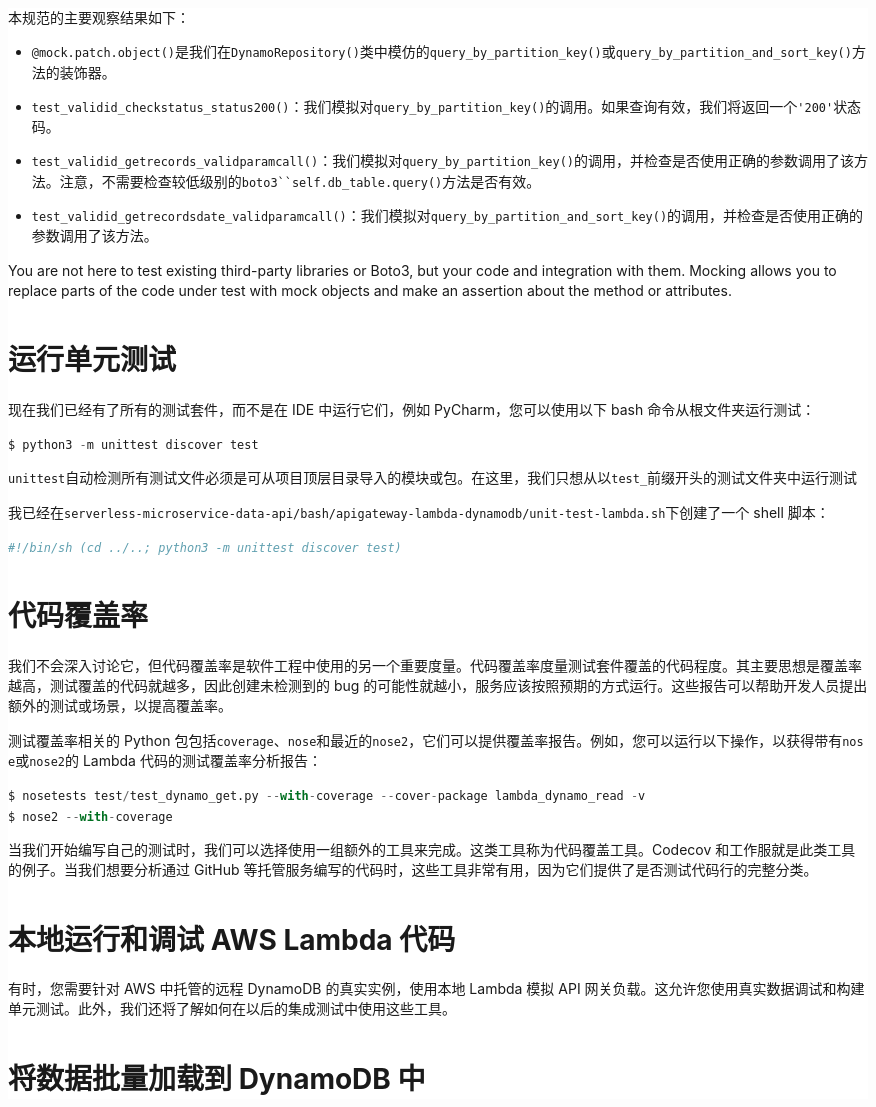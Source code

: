 本规范的主要观察结果如下：

*   `@mock.patch.object()`是我们在`DynamoRepository()`类中模仿的`query_by_partition_key()`或`query_by_partition_and_sort_key()`方法的装饰器。
*   `test_validid_checkstatus_status200()`：我们模拟对`query_by_partition_key()`的调用。如果查询有效，我们将返回一个`'200'`状态码。

*   `test_validid_getrecords_validparamcall()`：我们模拟对`query_by_partition_key()`的调用，并检查是否使用正确的参数调用了该方法。注意，不需要检查较低级别的`boto3``self.db_table.query()`方法是否有效。
*   `test_validid_getrecordsdate_validparamcall()`：我们模拟对`query_by_partition_and_sort_key()`的调用，并检查是否使用正确的参数调用了该方法。

You are not here to test existing third-party libraries or Boto3, but your code and integration with them. Mocking allows you to replace parts of the code under test with mock objects and make an assertion about the method or attributes.

# 运行单元测试

现在我们已经有了所有的测试套件，而不是在 IDE 中运行它们，例如 PyCharm，您可以使用以下 bash 命令从根文件夹运行测试：

```py
$ python3 -m unittest discover test 
```

`unittest`自动检测所有测试文件必须是可从项目顶层目录导入的模块或包。在这里，我们只想从以`test_`前缀开头的测试文件夹中运行测试

我已经在`serverless-microservice-data-api/bash/apigateway-lambda-dynamodb/unit-test-lambda.sh`下创建了一个 shell 脚本：

```py
#!/bin/sh (cd ../..; python3 -m unittest discover test) 
```

# 代码覆盖率

我们不会深入讨论它，但代码覆盖率是软件工程中使用的另一个重要度量。代码覆盖率度量测试套件覆盖的代码程度。其主要思想是覆盖率越高，测试覆盖的代码就越多，因此创建未检测到的 bug 的可能性就越小，服务应该按照预期的方式运行。这些报告可以帮助开发人员提出额外的测试或场景，以提高覆盖率。

测试覆盖率相关的 Python 包包括`coverage`、`nose`和最近的`nose2`，它们可以提供覆盖率报告。例如，您可以运行以下操作，以获得带有`nose`或`nose2`的 Lambda 代码的测试覆盖率分析报告：

```py
$ nosetests test/test_dynamo_get.py --with-coverage --cover-package lambda_dynamo_read -v
$ nose2 --with-coverage 
```

当我们开始编写自己的测试时，我们可以选择使用一组额外的工具来完成。这类工具称为代码覆盖工具。Codecov 和工作服就是此类工具的例子。当我们想要分析通过 GitHub 等托管服务编写的代码时，这些工具非常有用，因为它们提供了是否测试代码行的完整分类。

# 本地运行和调试 AWS Lambda 代码

有时，您需要针对 AWS 中托管的远程 DynamoDB 的真实实例，使用本地 Lambda 模拟 API 网关负载。这允许您使用真实数据调试和构建单元测试。此外，我们还将了解如何在以后的集成测试中使用这些工具。

# 将数据批量加载到 DynamoDB 中
